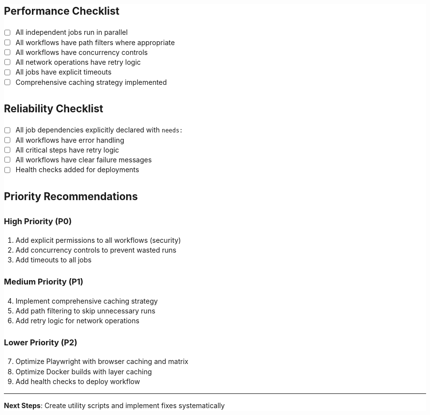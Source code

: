 ## Performance Checklist

- [ ] All independent jobs run in parallel
- [ ] All workflows have path filters where appropriate
- [ ] All workflows have concurrency controls
- [ ] All network operations have retry logic
- [ ] All jobs have explicit timeouts
- [ ] Comprehensive caching strategy implemented

## Reliability Checklist

- [ ] All job dependencies explicitly declared with `needs:`
- [ ] All workflows have error handling
- [ ] All critical steps have retry logic
- [ ] All workflows have clear failure messages
- [ ] Health checks added for deployments

## Priority Recommendations

### High Priority (P0)
1. Add explicit permissions to all workflows (security)
2. Add concurrency controls to prevent wasted runs
3. Add timeouts to all jobs

### Medium Priority (P1)
4. Implement comprehensive caching strategy
5. Add path filtering to skip unnecessary runs
6. Add retry logic for network operations

### Lower Priority (P2)
7. Optimize Playwright with browser caching and matrix
8. Optimize Docker builds with layer caching
9. Add health checks to deploy workflow

---

**Next Steps**: Create utility scripts and implement fixes systematically
